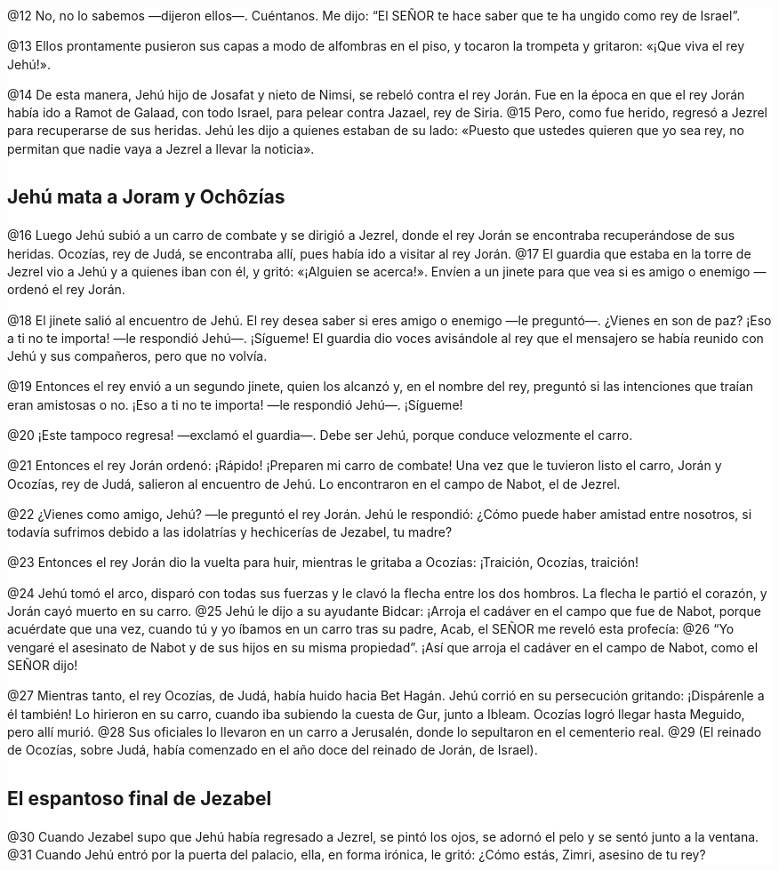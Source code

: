 @12 No, no lo sabemos —dijeron ellos—. Cuéntanos. Me dijo: “El SEÑOR te hace saber que te ha ungido como rey de Israel”.

@13 Ellos prontamente pusieron sus capas a modo de alfombras en el piso, y tocaron la trompeta y gritaron: «¡Que viva el rey Jehú!».

@14 De esta manera, Jehú hijo de Josafat y nieto de Nimsi, se rebeló contra el rey Jorán. Fue en la época en que el rey Jorán había ido a Ramot de Galaad, con todo Israel, para pelear contra Jazael, rey de Siria. 
@15 Pero, como fue herido, regresó a Jezrel para recuperarse de sus heridas. Jehú les dijo a quienes estaban de su lado: «Puesto que ustedes quieren que yo sea rey, no permitan que nadie vaya a Jezrel a llevar la noticia».

## Jehú mata a Joram y Ochôzías
@16 Luego Jehú subió a un carro de combate y se dirigió a Jezrel, donde el rey Jorán se encontraba recuperándose de sus heridas. Ocozías, rey de Judá, se encontraba allí, pues había ido a visitar al rey Jorán. @17 El guardia que estaba en la torre de Jezrel vio a Jehú y a quienes iban con él, y gritó: «¡Alguien se acerca!». Envíen a un jinete para que vea si es amigo o enemigo —ordenó el rey Jorán.

@18 El jinete salió al encuentro de Jehú. El rey desea saber si eres amigo o enemigo —le preguntó—. ¿Vienes en son de paz? ¡Eso a ti no te importa! —le respondió Jehú—. ¡Sígueme! El guardia dio voces avisándole al rey que el mensajero se había reunido con Jehú y sus compañeros, pero que no volvía.

@19 Entonces el rey envió a un segundo jinete, quien los alcanzó y, en el nombre del rey, preguntó si las intenciones que traían eran amistosas o no. ¡Eso a ti no te importa! —le respondió Jehú—. ¡Sígueme!

@20 ¡Este tampoco regresa! —exclamó el guardia—. Debe ser Jehú, porque conduce velozmente el carro.

@21 Entonces el rey Jorán ordenó: ¡Rápido! ¡Preparen mi carro de combate! Una vez que le tuvieron listo el carro, Jorán y Ocozías, rey de Judá, salieron al encuentro de Jehú. Lo encontraron en el campo de Nabot, el de Jezrel.

@22 ¿Vienes como amigo, Jehú? —le preguntó el rey Jorán. Jehú le respondió: ¿Cómo puede haber amistad entre nosotros, si todavía sufrimos debido a las idolatrías y hechicerías de Jezabel, tu madre?

@23 Entonces el rey Jorán dio la vuelta para huir, mientras le gritaba a Ocozías: ¡Traición, Ocozías, traición!

@24 Jehú tomó el arco, disparó con todas sus fuerzas y le clavó la flecha entre los dos hombros. La flecha le partió el corazón, y Jorán cayó muerto en su carro. @25 Jehú le dijo a su ayudante Bidcar: ¡Arroja el cadáver en el campo que fue de Nabot, porque acuérdate que una vez, cuando tú y yo íbamos en un carro tras su padre, Acab, el SEÑOR me reveló esta profecía: 
@26 “Yo vengaré el asesinato de Nabot y de sus hijos en su misma propiedad”. ¡Así que arroja el cadáver en el campo de Nabot, como el SEÑOR dijo!

@27 Mientras tanto, el rey Ocozías, de Judá, había huido hacia Bet Hagán. Jehú corrió en su persecución gritando: ¡Dispárenle a él también! Lo hirieron en su carro, cuando iba subiendo la cuesta de Gur, junto a Ibleam. Ocozías logró llegar hasta Meguido, pero allí murió. 
@28 Sus oficiales lo llevaron en un carro a Jerusalén, donde lo sepultaron en el cementerio real. 
@29 (El reinado de Ocozías, sobre Judá, había comenzado en el año doce del reinado de Jorán, de Israel).

## El espantoso final de Jezabel
@30 Cuando Jezabel supo que Jehú había regresado a Jezrel, se pintó los ojos, se adornó el pelo y se sentó junto a la ventana. 
@31 Cuando Jehú entró por la puerta del palacio, ella, en forma irónica, le gritó: ¿Cómo estás, Zimri, asesino de tu rey?
